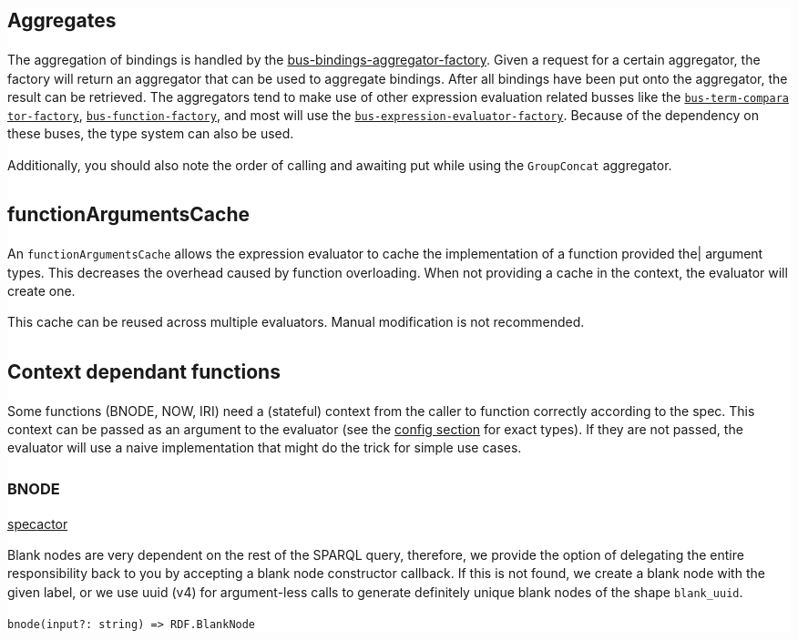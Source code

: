 
## Aggregates

The aggregation of bindings is handled by the [bus-bindings-aggregator-factory](https://github.com/comunica/comunica/tree/master/packages/bus-bindings-aggregator-factory).
Given a request for a certain aggregator, the factory will return an aggregator that can be used to aggregate bindings.
After all bindings have been put onto the aggregator, the result can be retrieved.
The aggregators tend to make use of other expression evaluation related busses like the
[`bus-term-comparator-factory`](https://github.com/comunica/comunica/tree/master/packages/bus-term-comparator-factory),
[`bus-function-factory`](https://github.com/comunica/comunica/tree/master/packages/bus-function-factory),
and most will use the [`bus-expression-evaluator-factory`](https://github.com/comunica/comunica/tree/master/packages/bus-expression-evaluator-factory).
Because of the dependency on these buses, the type system can also be used.

Additionally, you should also note the order of calling and awaiting put while using the `GroupConcat` aggregator.


## functionArgumentsCache

An `functionArgumentsCache` allows the expression evaluator to cache the implementation of a function provided the| argument types.
This decreases the overhead caused by function overloading.
When not providing a cache in the context, the evaluator will create one.

This cache can be reused across multiple evaluators. Manual modification is not recommended.


## Context dependant functions

Some functions (BNODE, NOW, IRI) need a (stateful) context from the caller to function correctly according to the spec.
This context can be passed as an argument to the evaluator (see the [config section](#config) for exact types).
If they are not passed, the evaluator will use a naive implementation that might do the trick for simple use cases.

### BNODE

[spec](https://www.w3.org/TR/sparql11-query/#func-bnode)[actor](https://github.com/comunica/comunica/tree/master/packages/actor-function-factory-expression-bnode)

Blank nodes are very dependent on the rest of the SPARQL query, therefore,
we provide the option of delegating the entire responsibility back to you by accepting a blank node constructor callback.
If this is not found, we create a blank node with the given label,
or we use uuid (v4) for argument-less calls to generate definitely unique blank nodes of the shape `blank_uuid`.

`bnode(input?: string) => RDF.BlankNode`
